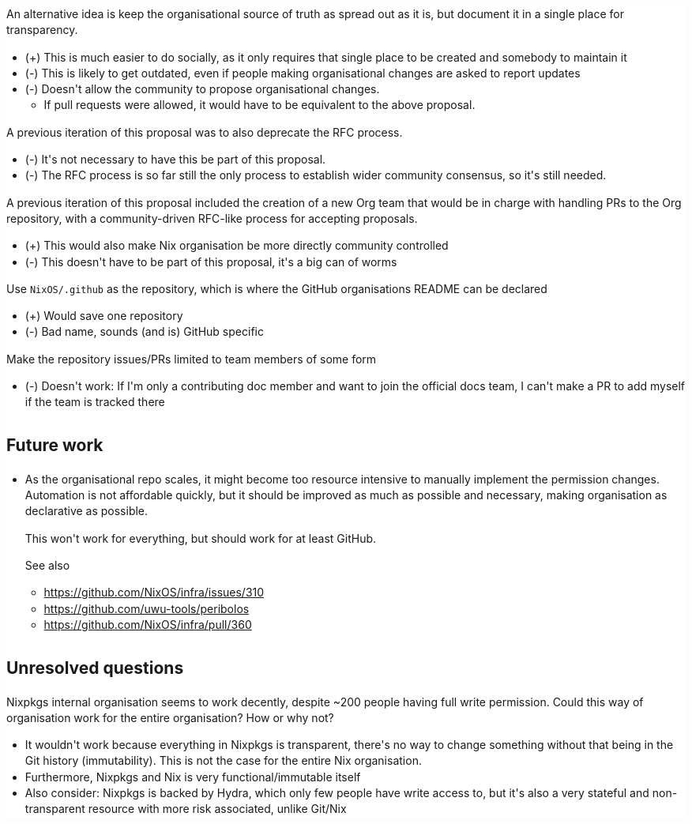 An alternative idea is keep the organisational source of truth as spread out as it is, but document it in a single place for transparency.
- (+) This is much easier to do socially, as it only requires that single place to be created and somebody to maintain it
- (-) This is likely to get outdated, even if people making organisational changes are asked to report updates
- (-) Doesn't allow the community to propose organisational changes.
  - If pull requests were allowed, it would have to be equivalent to the above proposal.

A previous iteration of this proposal was to also deprecate the RFC process.
- (-) It's not necessary to have this be part of this proposal.
- (-) The RFC process is so far still the only process to establish wider community consensus, so it's still needed.

A previous iteration of this proposal included the creation of a new Org team that would be in charge with handling PRs to the Org repository, with a community-driven RFC-like process for accepting proposals.
- (+) This would also make Nix organisation be more directly community controlled
- (-) This doesn't have to be part of this proposal, it's a big can of worms

Use `NixOS/.github` as the repository, which is where the GitHub organisations README can be declared
- (+) Would save one repository
- (-) Bad name, sounds (and is) GitHub specific

Make the repository issues/PRs limited to team members of some form
- (-) Doesn't work: If I'm only a contributing doc member and want to join the official docs team, I can't make a PR to add myself if the team is tracked there

## Future work

- As the organisational repo scales, it might become too resource intensive to manually implement the permission changes.
  Automation is not affordable quickly, but it should be improved as much as possible and necessary, making organisation as declarative as possible.
  
  This won't work for everything, but should work for at least GitHub.
  
  See also
  - https://github.com/NixOS/infra/issues/310
  - https://github.com/uwu-tools/peribolos
  - https://github.com/NixOS/infra/pull/360

## Unresolved questions

Nixpkgs internal organisation seems to work decently, despite ~200 people having full write permission.
Could this way of organisation work for the entire organisation? How or why not?
- It wouldn't work because everything in Nixpkgs is transparent, there's no way to change something without that being in the Git history (immutability). This is not the case for the entire Nix organisation.
- Furthermore, Nixpkgs and Nix is very functional/immutable itself
- Also consider: Nixpkgs is backed by Hydra, which only few people have write access to, but it's also a very stateful and non-transparent resource with more risk associated, unlike Git/Nix
